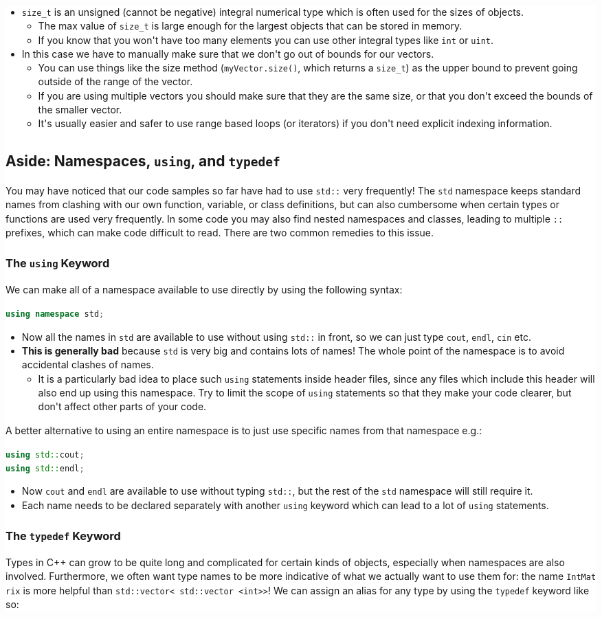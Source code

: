 - `size_t` is an unsigned (cannot be negative) integral numerical type which is often used for the sizes of objects. 
    - The max value of `size_t` is large enough for the largest objects that can be stored in memory. 
    - If you know that you won't have too many elements you can use other integral types like `int` or `uint`.
- In this case we have to manually make sure that we don't go out of bounds for our vectors. 
    - You can use things like the size method (`myVector.size()`, which returns a `size_t`) as the upper bound to prevent going outside of the range of the vector. 
    - If you are using multiple vectors you should make sure that they are the same size, or that you don't exceed the bounds of the smaller vector. 
    - It's usually easier and safer to use range based loops (or iterators) if you don't need explicit indexing information. 

## Aside: Namespaces, `using`, and `typedef`

You may have noticed that our code samples so far have had to use `std::` very frequently! The `std` namespace keeps standard names from clashing with our own function, variable, or class definitions, but can also cumbersome when certain types or functions are used very frequently. In some code you may also find nested namespaces and classes, leading to multiple `::` prefixes, which can make code difficult to read. There are two common remedies to this issue.

### The `using` Keyword

We can make all of a namespace available to use directly by using the following syntax:

```cpp
using namespace std;
```

- Now all the names in `std` are available to use without using `std::` in front, so we can just type `cout`, `endl`, `cin` etc. 
- **This is generally bad** because `std` is very big and contains lots of names! The whole point of the namespace is to avoid accidental clashes of names. 
    - It is a particularly bad idea to place such `using` statements inside header files, since any files which include this header will also end up using this namespace. Try to limit the scope of `using` statements so that they make your code clearer, but don't affect other parts of your code. 

A better alternative to using an entire namespace is to just use specific names from that namespace e.g.:

```cpp
using std::cout;
using std::endl;
```

- Now `cout` and `endl` are available to use without typing `std::`, but the rest of the `std` namespace will still require it. 
- Each name needs to be declared separately with another `using` keyword which can lead to a lot of `using` statements. 

### The `typedef` Keyword

Types in C++ can grow to be quite long and complicated for certain kinds of objects, especially when namespaces are also involved. Furthermore, we often want type names to be more indicative of what we actually want to use them for: the name `IntMatrix` is more helpful than `std::vector< std::vector <int>>`! We can assign an alias for any type by using the `typedef` keyword like so:
